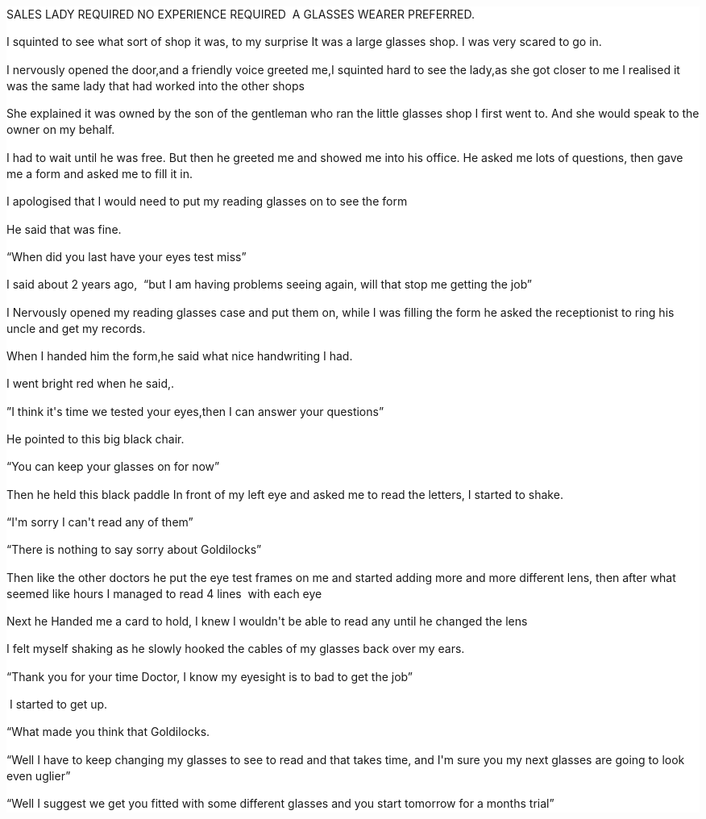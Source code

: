 SALES LADY REQUIRED NO EXPERIENCE REQUIRED 
A GLASSES WEARER PREFERRED.

I squinted to see what sort of shop it was, to my surprise It was a large glasses shop. I was very scared to go in.

I nervously opened the door,and a friendly voice greeted me,I squinted hard to see the lady,as she got closer to me I realised it was the same lady that had worked into the other shops 

She explained it was owned by the son of the gentleman who ran the little glasses shop I first went to.
And she would speak to the owner on my behalf.

I had to wait until he was free. But then he greeted me and showed me into his office.
He asked me lots of questions, then gave me a form and asked me to fill it in.

I apologised that I would need to put my reading glasses on to see the form

He said that was fine.

“When did you last have your eyes test miss”

I said about 2 years ago,  “but I am having problems seeing again, will that stop me getting the job”

I Nervously opened my reading glasses case and put them on, while I was filling the form he asked the receptionist to ring his uncle and get my records.

When I handed him the form,he said what nice handwriting I had. 

I went bright red when he said,.

”I think it's time we tested your eyes,then I can answer your questions”

He pointed to this big black chair.

“You can keep your glasses on for now”

Then he held this black paddle In front of my left eye and asked me to read the letters, I started to shake.

“I'm sorry I can't read any of them”

“There is nothing to say sorry about Goldilocks”

Then like the other doctors he put the eye test frames on me and started adding more and more different lens, then after what seemed like hours I managed to read 4 lines  with each eye

Next he Handed me a card to hold, I knew I wouldn't be able to read any until he changed the lens 

I felt myself shaking as he slowly hooked the cables of my glasses back over my ears.

“Thank you for your time Doctor, I know my eyesight is to bad to get the job”

 I started to get up.

“What made you think that Goldilocks.

“Well I have to keep changing my glasses to see to read and that takes time, and I'm sure you my next glasses are going to look even uglier”

“Well I suggest we get you fitted with some different glasses and you start tomorrow for a months trial”
